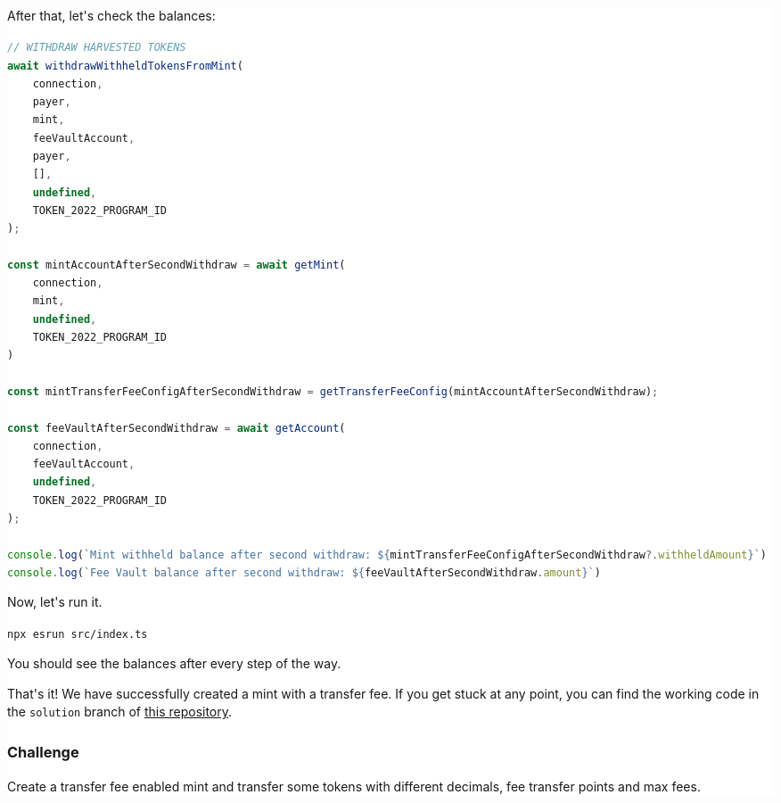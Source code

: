 After that, let's check the balances:

```ts
// WITHDRAW HARVESTED TOKENS
await withdrawWithheldTokensFromMint(
	connection,
	payer,
	mint,
	feeVaultAccount,
	payer,
	[],
	undefined,
	TOKEN_2022_PROGRAM_ID
);

const mintAccountAfterSecondWithdraw = await getMint(
	connection,
	mint,
	undefined,
	TOKEN_2022_PROGRAM_ID
)

const mintTransferFeeConfigAfterSecondWithdraw = getTransferFeeConfig(mintAccountAfterSecondWithdraw);

const feeVaultAfterSecondWithdraw = await getAccount(
	connection,
	feeVaultAccount,
	undefined,
	TOKEN_2022_PROGRAM_ID
);

console.log(`Mint withheld balance after second withdraw: ${mintTransferFeeConfigAfterSecondWithdraw?.withheldAmount}`)
console.log(`Fee Vault balance after second withdraw: ${feeVaultAfterSecondWithdraw.amount}`)
```

Now, let's run it.
```bash
npx esrun src/index.ts
```

You should see the balances after every step of the way.

That's it! We have successfully created a mint with a transfer fee. If you get stuck at any point, you can find the working code in the `solution` branch of [this repository](https://github.com/Unboxed-Software/solana-lab-transfer-fee/tree/solution).

### Challenge
Create a transfer fee enabled mint and transfer some tokens with different decimals, fee transfer points and max fees.